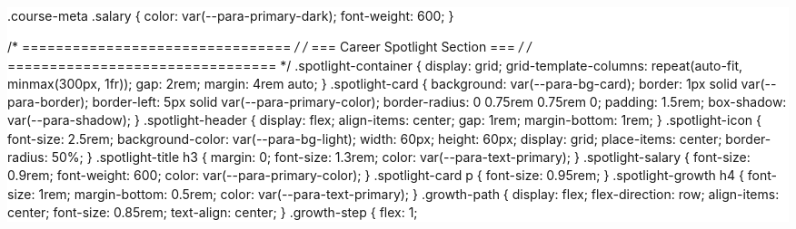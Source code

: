 .course-meta .salary {
  color: var(--para-primary-dark);
  font-weight: 600;
}

/* ================================ */
/* ===  Career Spotlight Section === */
/* ================================ */
.spotlight-container {
  display: grid;
  grid-template-columns: repeat(auto-fit, minmax(300px, 1fr));
  gap: 2rem;
  margin: 4rem auto;
}
.spotlight-card {
  background: var(--para-bg-card);
  border: 1px solid var(--para-border);
  border-left: 5px solid var(--para-primary-color);
  border-radius: 0 0.75rem 0.75rem 0;
  padding: 1.5rem;
  box-shadow: var(--para-shadow);
}
.spotlight-header {
  display: flex;
  align-items: center;
  gap: 1rem;
  margin-bottom: 1rem;
}
.spotlight-icon {
  font-size: 2.5rem;
  background-color: var(--para-bg-light);
  width: 60px;
  height: 60px;
  display: grid;
  place-items: center;
  border-radius: 50%;
}
.spotlight-title h3 {
  margin: 0;
  font-size: 1.3rem;
  color: var(--para-text-primary);
}
.spotlight-salary {
  font-size: 0.9rem;
  font-weight: 600;
  color: var(--para-primary-color);
}
.spotlight-card p {
  font-size: 0.95rem;
}
.spotlight-growth h4 {
  font-size: 1rem;
  margin-bottom: 0.5rem;
  color: var(--para-text-primary);
}
.growth-path {
  display: flex;
  flex-direction: row;
  align-items: center;
  font-size: 0.85rem;
  text-align: center;
}
.growth-step {
  flex: 1;